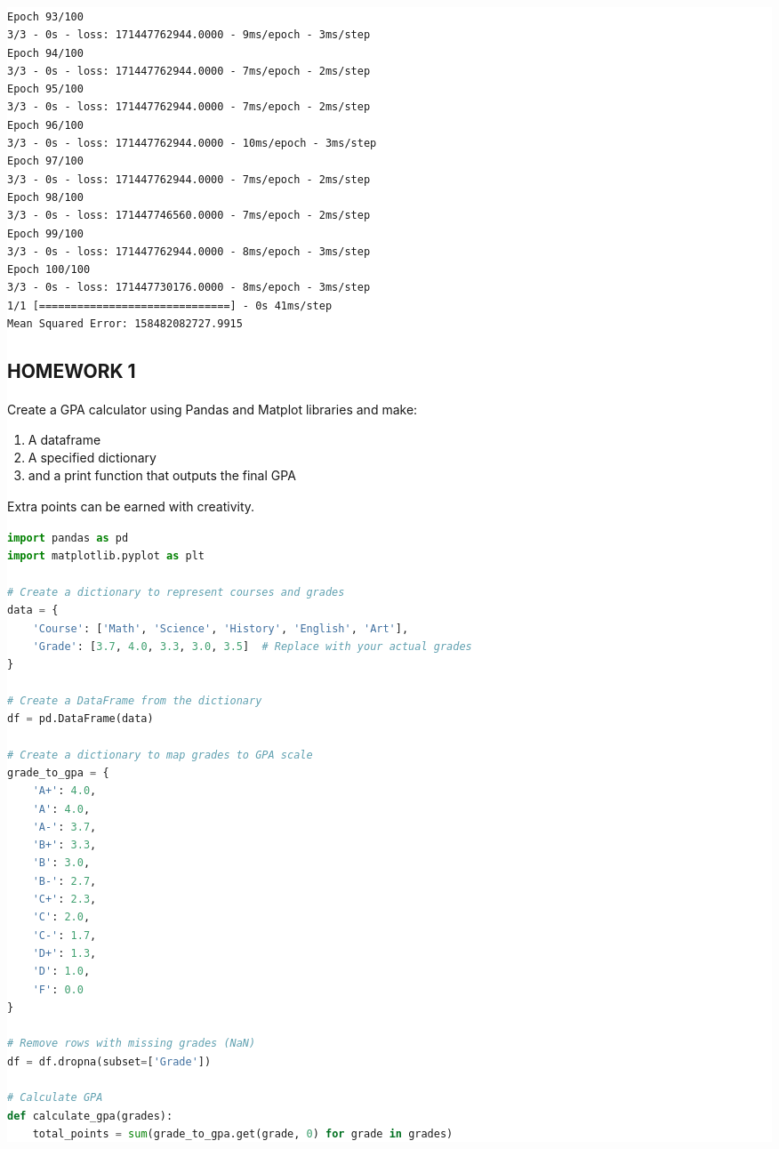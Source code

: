     Epoch 93/100
    3/3 - 0s - loss: 171447762944.0000 - 9ms/epoch - 3ms/step
    Epoch 94/100
    3/3 - 0s - loss: 171447762944.0000 - 7ms/epoch - 2ms/step
    Epoch 95/100
    3/3 - 0s - loss: 171447762944.0000 - 7ms/epoch - 2ms/step
    Epoch 96/100
    3/3 - 0s - loss: 171447762944.0000 - 10ms/epoch - 3ms/step
    Epoch 97/100
    3/3 - 0s - loss: 171447762944.0000 - 7ms/epoch - 2ms/step
    Epoch 98/100
    3/3 - 0s - loss: 171447746560.0000 - 7ms/epoch - 2ms/step
    Epoch 99/100
    3/3 - 0s - loss: 171447762944.0000 - 8ms/epoch - 3ms/step
    Epoch 100/100
    3/3 - 0s - loss: 171447730176.0000 - 8ms/epoch - 3ms/step
    1/1 [==============================] - 0s 41ms/step
    Mean Squared Error: 158482082727.9915


## HOMEWORK 1

Create a GPA calculator using Pandas and Matplot libraries and make:
1) A dataframe
2) A specified dictionary
3) and a print function that outputs the final GPA

Extra points can be earned with creativity.


```python
import pandas as pd
import matplotlib.pyplot as plt

# Create a dictionary to represent courses and grades
data = {
    'Course': ['Math', 'Science', 'History', 'English', 'Art'],
    'Grade': [3.7, 4.0, 3.3, 3.0, 3.5]  # Replace with your actual grades
}

# Create a DataFrame from the dictionary
df = pd.DataFrame(data)

# Create a dictionary to map grades to GPA scale
grade_to_gpa = {
    'A+': 4.0,
    'A': 4.0,
    'A-': 3.7,
    'B+': 3.3,
    'B': 3.0,
    'B-': 2.7,
    'C+': 2.3,
    'C': 2.0,
    'C-': 1.7,
    'D+': 1.3,
    'D': 1.0,
    'F': 0.0
}

# Remove rows with missing grades (NaN)
df = df.dropna(subset=['Grade'])

# Calculate GPA
def calculate_gpa(grades):
    total_points = sum(grade_to_gpa.get(grade, 0) for grade in grades)
```